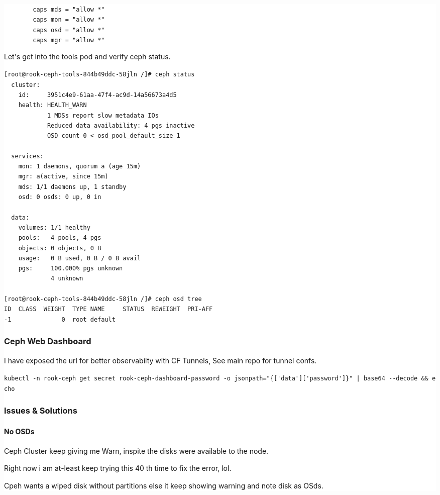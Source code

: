 ```
        caps mds = "allow *"
        caps mon = "allow *"
        caps osd = "allow *"
        caps mgr = "allow *"
```

Let's get into the tools pod and verify ceph status.

```
[root@rook-ceph-tools-844b49ddc-58jln /]# ceph status
  cluster:
    id:     3951c4e9-61aa-47f4-ac9d-14a56673a4d5
    health: HEALTH_WARN
            1 MDSs report slow metadata IOs
            Reduced data availability: 4 pgs inactive
            OSD count 0 < osd_pool_default_size 1

  services:
    mon: 1 daemons, quorum a (age 15m)
    mgr: a(active, since 15m)
    mds: 1/1 daemons up, 1 standby
    osd: 0 osds: 0 up, 0 in

  data:
    volumes: 1/1 healthy
    pools:   4 pools, 4 pgs
    objects: 0 objects, 0 B
    usage:   0 B used, 0 B / 0 B avail
    pgs:     100.000% pgs unknown
             4 unknown

[root@rook-ceph-tools-844b49ddc-58jln /]# ceph osd tree
ID  CLASS  WEIGHT  TYPE NAME     STATUS  REWEIGHT  PRI-AFF
-1              0  root default
```

### Ceph Web Dashboard 

I have exposed the url for better observabilty with CF Tunnels, See main repo for tunnel confs.

```
kubectl -n rook-ceph get secret rook-ceph-dashboard-password -o jsonpath="{['data']['password']}" | base64 --decode && echo
```

### Issues & Solutions

#### No OSDs
Ceph Cluster keep giving me Warn, inspite the disks were available to the node.

Right now i am at-least keep trying this 40 th time to fix the error, lol.

Cpeh wants a wiped disk without partitions else it keep showing warning and note disk as OSds.
